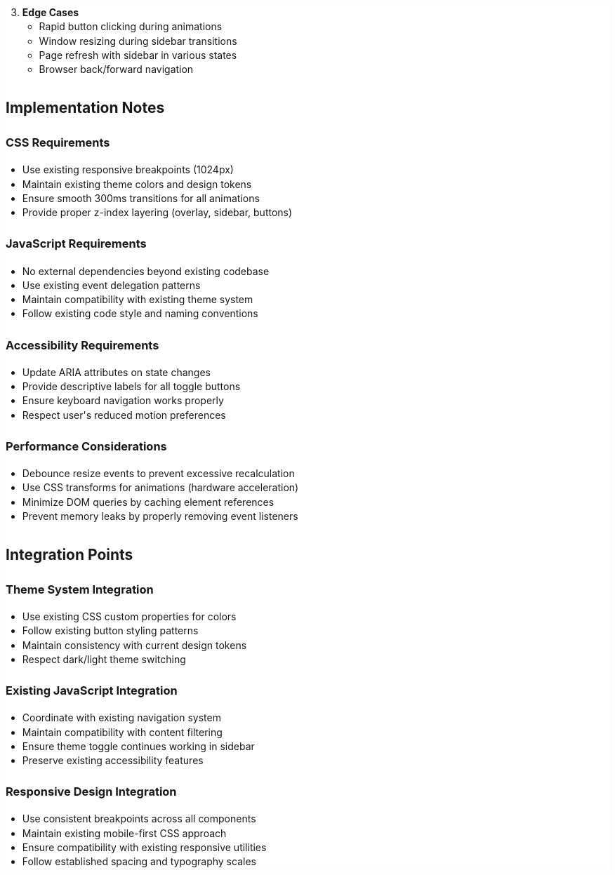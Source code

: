 3. **Edge Cases**
   - Rapid button clicking during animations
   - Window resizing during sidebar transitions
   - Page refresh with sidebar in various states
   - Browser back/forward navigation

## Implementation Notes

### CSS Requirements
- Use existing responsive breakpoints (1024px)
- Maintain existing theme colors and design tokens
- Ensure smooth 300ms transitions for all animations
- Provide proper z-index layering (overlay, sidebar, buttons)

### JavaScript Requirements
- No external dependencies beyond existing codebase
- Use existing event delegation patterns
- Maintain compatibility with existing theme system
- Follow existing code style and naming conventions

### Accessibility Requirements
- Update ARIA attributes on state changes
- Provide descriptive labels for all toggle buttons
- Ensure keyboard navigation works properly
- Respect user's reduced motion preferences

### Performance Considerations
- Debounce resize events to prevent excessive recalculation
- Use CSS transforms for animations (hardware acceleration)
- Minimize DOM queries by caching element references
- Prevent memory leaks by properly removing event listeners

## Integration Points

### Theme System Integration
- Use existing CSS custom properties for colors
- Follow existing button styling patterns
- Maintain consistency with current design tokens
- Respect dark/light theme switching

### Existing JavaScript Integration
- Coordinate with existing navigation system
- Maintain compatibility with content filtering
- Ensure theme toggle continues working in sidebar
- Preserve existing accessibility features

### Responsive Design Integration
- Use consistent breakpoints across all components
- Maintain existing mobile-first CSS approach
- Ensure compatibility with existing responsive utilities
- Follow established spacing and typography scales